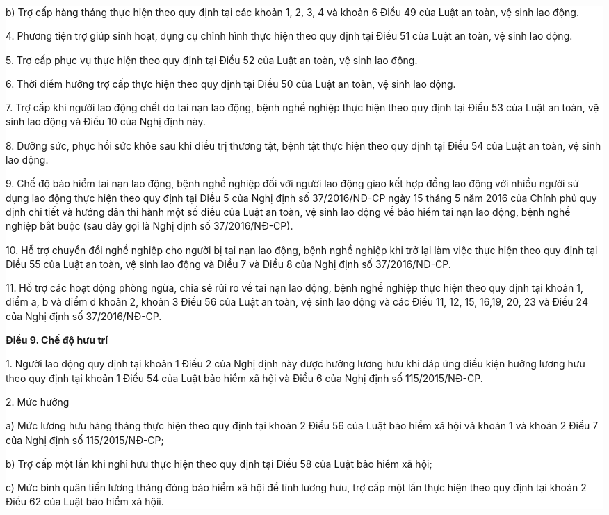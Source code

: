b\) Trợ cấp hàng tháng thực hiện theo quy định tại các khoản 1, 2, 3, 4
và khoản 6 Điều 49 của Luật an toàn, vệ sinh lao động.

4\. Phương tiện trợ giúp sinh hoạt, dụng cụ chỉnh hình thực hiện theo quy
định tại Điều 51 của Luật an toàn, vệ sinh lao động.

5\. Trợ cấp phục vụ thực hiện theo quy định tại Điều 52 của Luật an toàn,
vệ sinh lao động.

6\. Thời điểm hưởng trợ cấp thực hiện theo quy định tại Điều 50 của Luật
an toàn, vệ sinh lao động.

7\. Trợ cấp khi người lao động chết do tai nạn lao động, bệnh nghề nghiệp
thực hiện theo quy định tại Điều 53 của Luật an toàn, vệ sinh lao động
và Điều 10 của Nghị định này.

8\. Dưỡng sức, phục hồi sức khỏe sau khi điều trị thương tật, bệnh tật
thực hiện theo quy định tại Điều 54 của Luật an toàn, vệ sinh lao động.

9\. Chế độ bảo hiểm tai nạn lao động, bệnh nghề nghiệp đối với người lao
động giao kết hợp đồng lao động với nhiều người sử dụng lao động thực
hiện theo quy định tại Điều 5 của Nghị định số 37/2016/NĐ-CP ngày 15
tháng 5 năm 2016 của Chính phủ quy định chi tiết và hướng dẫn thi hành
một số điều của Luật an toàn, vệ sinh lao động về bảo hiểm tai nạn lao
động, bệnh nghề nghiệp bắt buộc (sau đây gọi là Nghị định số
37/2016/NĐ-CP).

10\. Hỗ trợ chuyển đổi nghề nghiệp cho người bị tai nạn lao động, bệnh
nghề nghiệp khi trở lại làm việc thực hiện theo quy định tại Điều 55 của
Luật an toàn, vệ sinh lao động và Điều 7 và Điều 8 của Nghị định số
37/2016/NĐ-CP.

11\. Hỗ trợ các hoạt động phòng ngừa, chia sẻ rủi ro về tai nạn lao động,
bệnh nghề nghiệp thực hiện theo quy định tại khoản 1, điểm a, b và điểm
d khoản 2, khoản 3 Điều 56 của Luật an toàn, vệ sinh lao động và các
Điều 11, 12, 15, 16,19, 20, 23 và Điều 24 của Nghị định số
37/2016/NĐ-CP.

**Điều 9. Chế độ hưu trí**

1\. Người lao động quy định tại khoản 1 Điều 2 của Nghị định này được
hưởng lương hưu khi đáp ứng điều kiện hưởng lương hưu theo quy định tại
khoản 1 Điều 54 của Luật bảo hiểm xã hội và Điều 6 của Nghị định số
115/2015/NĐ-CP.

2\. Mức hưởng

a\) Mức lương hưu hàng tháng thực hiện theo quy định tại khoản 2 Điều 56
của Luật bảo hiểm xã hội và khoản 1 và khoản 2 Điều 7 của Nghị định số
115/2015/NĐ-CP;

b\) Trợ cấp một lần khi nghỉ hưu thực hiện theo quy định tại Điều 58 của
Luật bảo hiểm xã hội;

c\) Mức bình quân tiền lương tháng đóng bảo hiểm xã hội để tính lương
hưu, trợ cấp một lần thực hiện theo quy định tại khoản 2 Điều 62 của
Luật bảo hiểm xã hộii.
